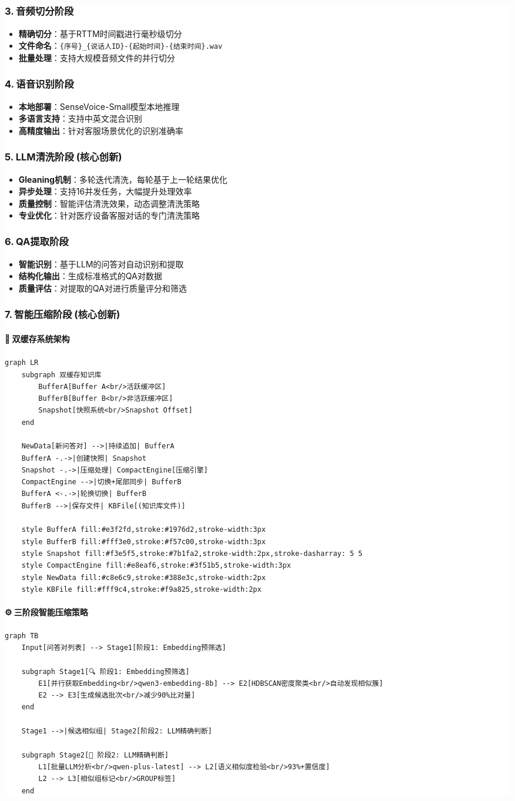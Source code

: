 ### 3. 音频切分阶段
- **精确切分**：基于RTTM时间戳进行毫秒级切分
- **文件命名**：`{序号}_{说话人ID}-{起始时间}-{结束时间}.wav`
- **批量处理**：支持大规模音频文件的并行切分

### 4. 语音识别阶段
- **本地部署**：SenseVoice-Small模型本地推理
- **多语言支持**：支持中英文混合识别
- **高精度输出**：针对客服场景优化的识别准确率

### 5. LLM清洗阶段 (核心创新)
- **Gleaning机制**：多轮迭代清洗，每轮基于上一轮结果优化
- **异步处理**：支持16并发任务，大幅提升处理效率
- **质量控制**：智能评估清洗效果，动态调整清洗策略
- **专业优化**：针对医疗设备客服对话的专门清洗策略

### 6. QA提取阶段
- **智能识别**：基于LLM的问答对自动识别和提取
- **结构化输出**：生成标准格式的QA对数据
- **质量评估**：对提取的QA对进行质量评分和筛选

### 7. 智能压缩阶段 (核心创新)

#### 🎯 双缓存系统架构
```mermaid
graph LR
    subgraph 双缓存知识库
        BufferA[Buffer A<br/>活跃缓冲区]
        BufferB[Buffer B<br/>非活跃缓冲区]
        Snapshot[快照系统<br/>Snapshot Offset]
    end

    NewData[新问答对] -->|持续追加| BufferA
    BufferA -.->|创建快照| Snapshot
    Snapshot -.->|压缩处理| CompactEngine[压缩引擎]
    CompactEngine -->|切换+尾部同步| BufferB
    BufferA <-.->|轮换切换| BufferB
    BufferB -->|保存文件| KBFile[(知识库文件)]

    style BufferA fill:#e3f2fd,stroke:#1976d2,stroke-width:3px
    style BufferB fill:#fff3e0,stroke:#f57c00,stroke-width:3px
    style Snapshot fill:#f3e5f5,stroke:#7b1fa2,stroke-width:2px,stroke-dasharray: 5 5
    style CompactEngine fill:#e8eaf6,stroke:#3f51b5,stroke-width:3px
    style NewData fill:#c8e6c9,stroke:#388e3c,stroke-width:2px
    style KBFile fill:#fff9c4,stroke:#f9a825,stroke-width:2px
```

#### ⚙️ 三阶段智能压缩策略
```mermaid
graph TB
    Input[问答对列表] --> Stage1[阶段1: Embedding预筛选]

    subgraph Stage1[🔍 阶段1: Embedding预筛选]
        E1[并行获取Embedding<br/>qwen3-embedding-8b] --> E2[HDBSCAN密度聚类<br/>自动发现相似簇]
        E2 --> E3[生成候选批次<br/>减少90%比对量]
    end

    Stage1 -->|候选相似组| Stage2[阶段2: LLM精确判断]

    subgraph Stage2[🎯 阶段2: LLM精确判断]
        L1[批量LLM分析<br/>qwen-plus-latest] --> L2[语义相似度检验<br/>93%+置信度]
        L2 --> L3[相似组标记<br/>GROUP标签]
    end
```